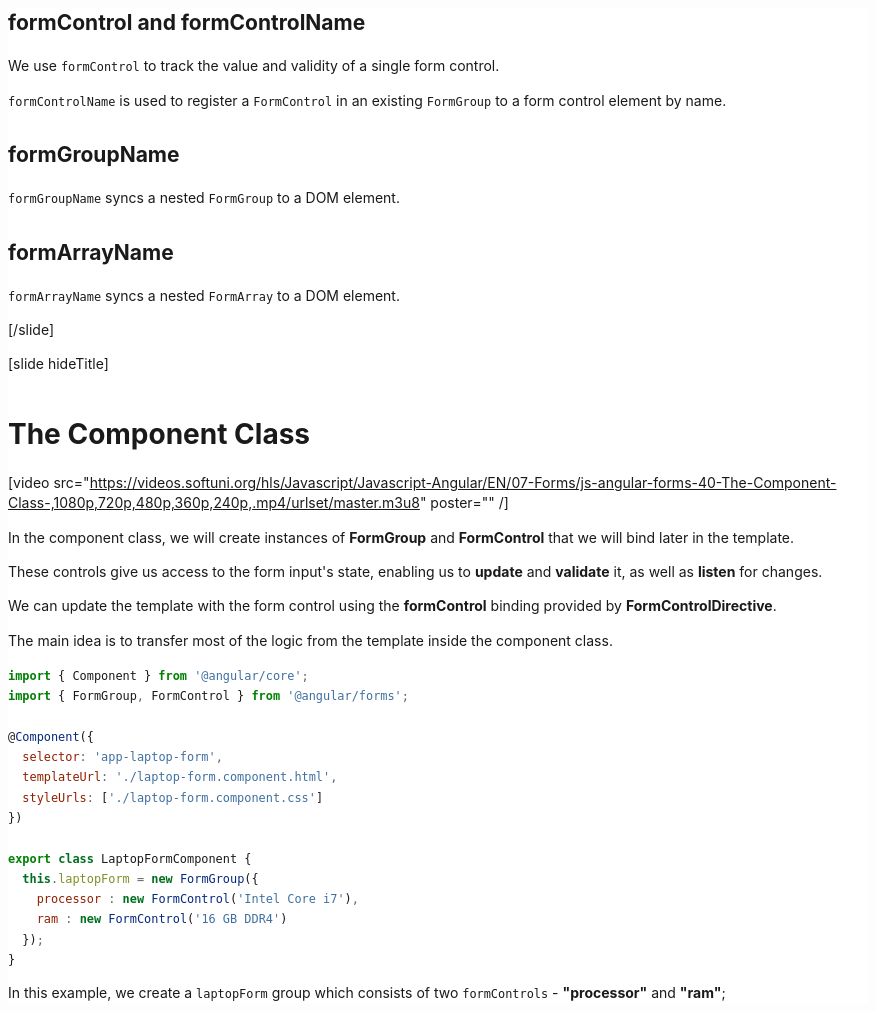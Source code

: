## formControl and formControlName

We use `formControl` to track the value and validity of a single form control.

`formControlName` is used to register a `FormControl` in an existing `FormGroup` to a form control element by name.

## formGroupName

`formGroupName` syncs a nested `FormGroup` to a DOM element.

## formArrayName

`formArrayName` syncs a nested `FormArray` to a DOM element.

[/slide]

[slide hideTitle]

# The Component Class

[video src="https://videos.softuni.org/hls/Javascript/Javascript-Angular/EN/07-Forms/js-angular-forms-40-The-Component-Class-,1080p,720p,480p,360p,240p,.mp4/urlset/master.m3u8" poster="" /]

In the component class, we will create instances of **FormGroup** and **FormControl** that we will bind later in the template.

These controls give us access to the form input's state, enabling us to **update** and **validate** it, as well as **listen** for changes.

We can update the template with the form control using the **formControl** binding provided by **FormControlDirective**.

The main idea is to transfer most of the logic from the template inside the component class.

```js
import { Component } from '@angular/core';
import { FormGroup, FormControl } from '@angular/forms';

@Component({
  selector: 'app-laptop-form',
  templateUrl: './laptop-form.component.html',
  styleUrls: ['./laptop-form.component.css']
})

export class LaptopFormComponent {
  this.laptopForm = new FormGroup({
    processor : new FormControl('Intel Core i7'),
    ram : new FormControl('16 GB DDR4')
  });
}
```

In this example, we create a `laptopForm` group which consists of two `formControls` - **"processor"** and **"ram"**;
